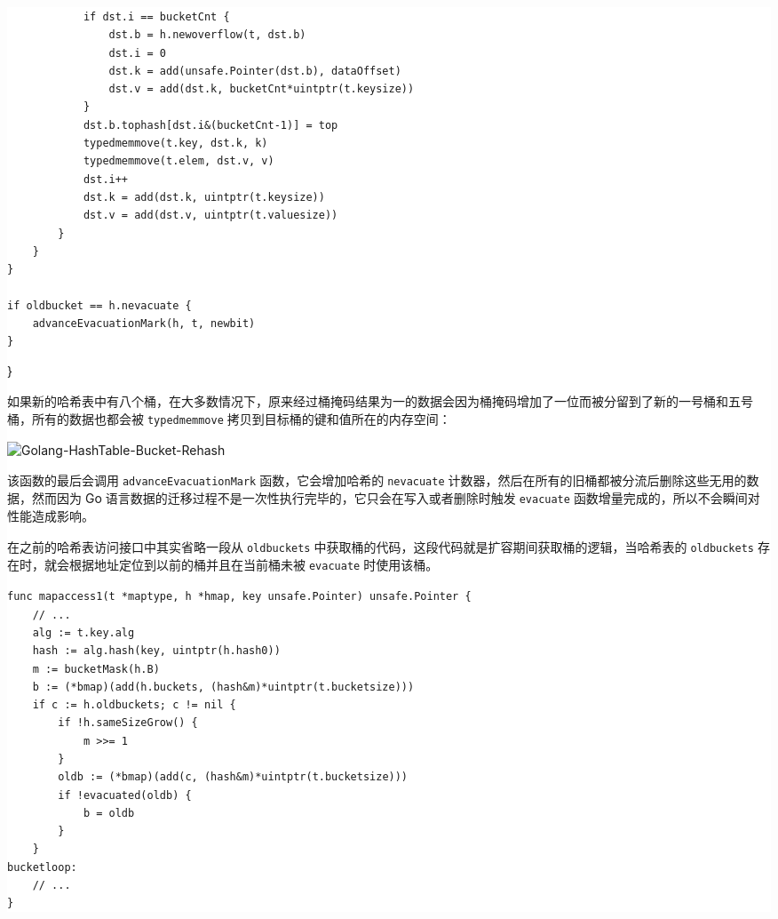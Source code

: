 				if dst.i == bucketCnt {
					dst.b = h.newoverflow(t, dst.b)
					dst.i = 0
					dst.k = add(unsafe.Pointer(dst.b), dataOffset)
					dst.v = add(dst.k, bucketCnt*uintptr(t.keysize))
				}
				dst.b.tophash[dst.i&(bucketCnt-1)] = top
				typedmemmove(t.key, dst.k, k)
				typedmemmove(t.elem, dst.v, v)
				dst.i++
				dst.k = add(dst.k, uintptr(t.keysize))
				dst.v = add(dst.v, uintptr(t.valuesize))
			}
		}
	}

	if oldbucket == h.nevacuate {
		advanceEvacuationMark(h, t, newbit)
	}
}
</code></pre>

<p>如果新的哈希表中有八个桶，在大多数情况下，原来经过桶掩码结果为一的数据会因为桶掩码增加了一位而被分留到了新的一号桶和五号桶，所有的数据也都会被 <code>typedmemmove</code> 拷贝到目标桶的键和值所在的内存空间：</p>

<p><img src="https://static.studygolang.com/190331/f6cd651bf79f3cc182b3ad01dfca4dad.png" alt="Golang-HashTable-Bucket-Rehash"/></p>

<p>该函数的最后会调用 <code>advanceEvacuationMark</code> 函数，它会增加哈希的 <code>nevacuate</code> 计数器，然后在所有的旧桶都被分流后删除这些无用的数据，然而因为 Go 语言数据的迁移过程不是一次性执行完毕的，它只会在写入或者删除时触发 <code>evacuate</code> 函数增量完成的，所以不会瞬间对性能造成影响。</p>

<p>在之前的哈希表访问接口中其实省略一段从 <code>oldbuckets</code> 中获取桶的代码，这段代码就是扩容期间获取桶的逻辑，当哈希表的 <code>oldbuckets</code> 存在时，就会根据地址定位到以前的桶并且在当前桶未被 <code>evacuate</code> 时使用该桶。</p>

<pre><code class="language-go">func mapaccess1(t *maptype, h *hmap, key unsafe.Pointer) unsafe.Pointer {
	// ...
	alg := t.key.alg
	hash := alg.hash(key, uintptr(h.hash0))
	m := bucketMask(h.B)
	b := (*bmap)(add(h.buckets, (hash&m)*uintptr(t.bucketsize)))
	if c := h.oldbuckets; c != nil {
		if !h.sameSizeGrow() {
			m >>= 1
		}
		oldb := (*bmap)(add(c, (hash&m)*uintptr(t.bucketsize)))
		if !evacuated(oldb) {
			b = oldb
		}
	}
bucketloop:
	// ...
}
</code></pre>

